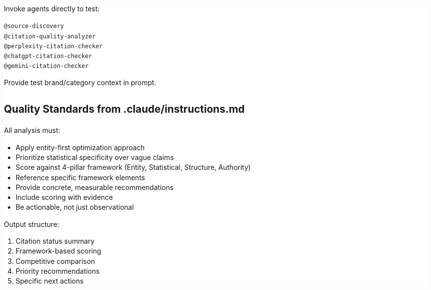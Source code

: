 Invoke agents directly to test:
```bash
@source-discovery
@citation-quality-analyzer
@perplexity-citation-checker
@chatgpt-citation-checker
@gemini-citation-checker
```

Provide test brand/category context in prompt.

## Quality Standards from .claude/instructions.md

All analysis must:
- Apply entity-first optimization approach
- Prioritize statistical specificity over vague claims
- Score against 4-pillar framework (Entity, Statistical, Structure, Authority)
- Reference specific framework elements
- Provide concrete, measurable recommendations
- Include scoring with evidence
- Be actionable, not just observational

Output structure:
1. Citation status summary
2. Framework-based scoring
3. Competitive comparison
4. Priority recommendations
5. Specific next actions
